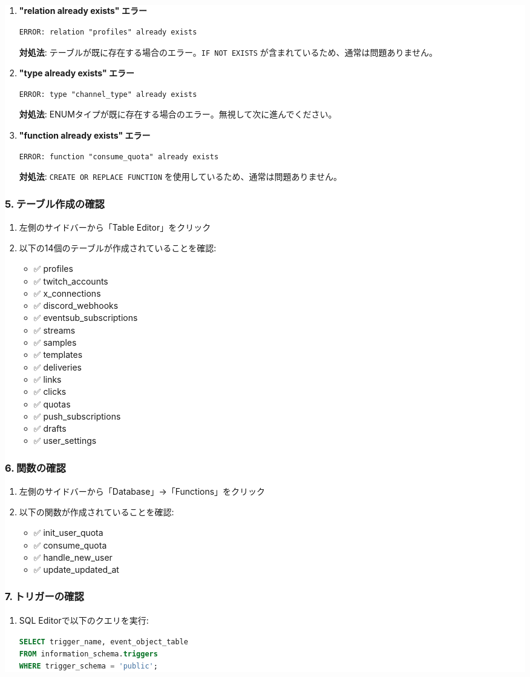 1. **"relation already exists" エラー**
   ```
   ERROR: relation "profiles" already exists
   ```
   **対処法**: テーブルが既に存在する場合のエラー。`IF NOT EXISTS` が含まれているため、通常は問題ありません。

2. **"type already exists" エラー**
   ```
   ERROR: type "channel_type" already exists
   ```
   **対処法**: ENUMタイプが既に存在する場合のエラー。無視して次に進んでください。

3. **"function already exists" エラー**
   ```
   ERROR: function "consume_quota" already exists
   ```
   **対処法**: `CREATE OR REPLACE FUNCTION` を使用しているため、通常は問題ありません。

### 5. テーブル作成の確認

1. 左側のサイドバーから「Table Editor」をクリック

2. 以下の14個のテーブルが作成されていることを確認:
   - ✅ profiles
   - ✅ twitch_accounts
   - ✅ x_connections
   - ✅ discord_webhooks
   - ✅ eventsub_subscriptions
   - ✅ streams
   - ✅ samples
   - ✅ templates
   - ✅ deliveries
   - ✅ links
   - ✅ clicks
   - ✅ quotas
   - ✅ push_subscriptions
   - ✅ drafts
   - ✅ user_settings

### 6. 関数の確認

1. 左側のサイドバーから「Database」→「Functions」をクリック

2. 以下の関数が作成されていることを確認:
   - ✅ init_user_quota
   - ✅ consume_quota
   - ✅ handle_new_user
   - ✅ update_updated_at

### 7. トリガーの確認

1. SQL Editorで以下のクエリを実行:
   ```sql
   SELECT trigger_name, event_object_table
   FROM information_schema.triggers
   WHERE trigger_schema = 'public';
   ```
